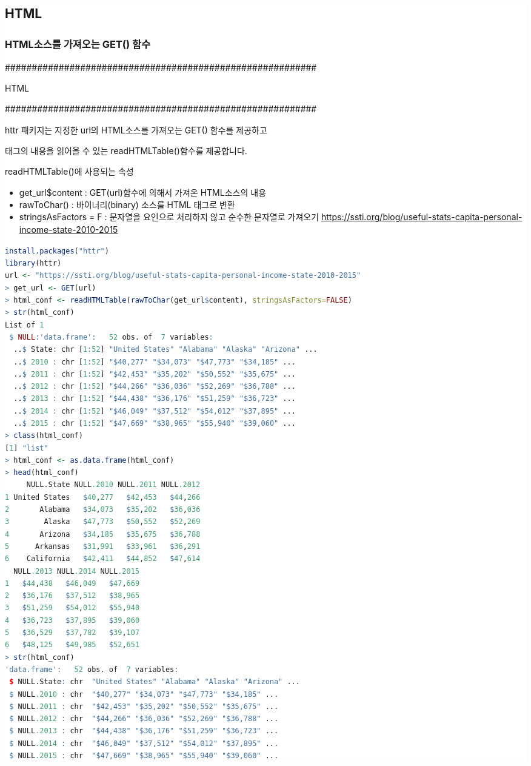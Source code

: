 



## HTML

###  HTML소스를 가져오는 GET() 함수

##########################################################

HTML

##########################################################

httr 패키지는 지정한 url의 HTML소스를 가져오는 GET() 함수를 제공하고

태그의 내용을 읽어올 수 있는 readHTMLTable()함수를 제공합니다.

readHTMLTable()에 사용되는 속성 

- get_url$content  : GET(url)함수에 의해서 가져온 HTML소스의 내용
- rawToChar() : 바이너리(binary) 소스를 HTML 태그로 변환
- stringsAsFactors = F : 문자열을 요인으로 처리하지 않고 순수한 문자열로 가져오기
https://ssti.org/blog/useful-stats-capita-personal-income-state-2010-2015

```R
install.packages("httr")
library(httr)
url <- "https://ssti.org/blog/useful-stats-capita-personal-income-state-2010-2015"
> get_url <- GET(url)
> html_conf <- readHTMLTable(rawToChar(get_url$content), stringsAsFactors=FALSE)
> str(html_conf)
List of 1
 $ NULL:'data.frame':	52 obs. of  7 variables:
  ..$ State: chr [1:52] "United States" "Alabama" "Alaska" "Arizona" ...
  ..$ 2010 : chr [1:52] "$40,277" "$34,073" "$47,773" "$34,185" ...
  ..$ 2011 : chr [1:52] "$42,453" "$35,202" "$50,552" "$35,675" ...
  ..$ 2012 : chr [1:52] "$44,266" "$36,036" "$52,269" "$36,788" ...
  ..$ 2013 : chr [1:52] "$44,438" "$36,176" "$51,259" "$36,723" ...
  ..$ 2014 : chr [1:52] "$46,049" "$37,512" "$54,012" "$37,895" ...
  ..$ 2015 : chr [1:52] "$47,669" "$38,965" "$55,940" "$39,060" ...
> class(html_conf)                           
[1] "list"
> html_conf <- as.data.frame(html_conf)
> head(html_conf)
     NULL.State NULL.2010 NULL.2011 NULL.2012
1 United States   $40,277   $42,453   $44,266
2       Alabama   $34,073   $35,202   $36,036
3        Alaska   $47,773   $50,552   $52,269
4       Arizona   $34,185   $35,675   $36,788
5      Arkansas   $31,991   $33,961   $36,291
6    California   $42,411   $44,852   $47,614
  NULL.2013 NULL.2014 NULL.2015
1   $44,438   $46,049   $47,669
2   $36,176   $37,512   $38,965
3   $51,259   $54,012   $55,940
4   $36,723   $37,895   $39,060
5   $36,529   $37,782   $39,107
6   $48,125   $49,985   $52,651
> str(html_conf)
'data.frame':	52 obs. of  7 variables:
 $ NULL.State: chr  "United States" "Alabama" "Alaska" "Arizona" ...
 $ NULL.2010 : chr  "$40,277" "$34,073" "$47,773" "$34,185" ...
 $ NULL.2011 : chr  "$42,453" "$35,202" "$50,552" "$35,675" ...
 $ NULL.2012 : chr  "$44,266" "$36,036" "$52,269" "$36,788" ...
 $ NULL.2013 : chr  "$44,438" "$36,176" "$51,259" "$36,723" ...
 $ NULL.2014 : chr  "$46,049" "$37,512" "$54,012" "$37,895" ...
 $ NULL.2015 : chr  "$47,669" "$38,965" "$55,940" "$39,060" ...
```
